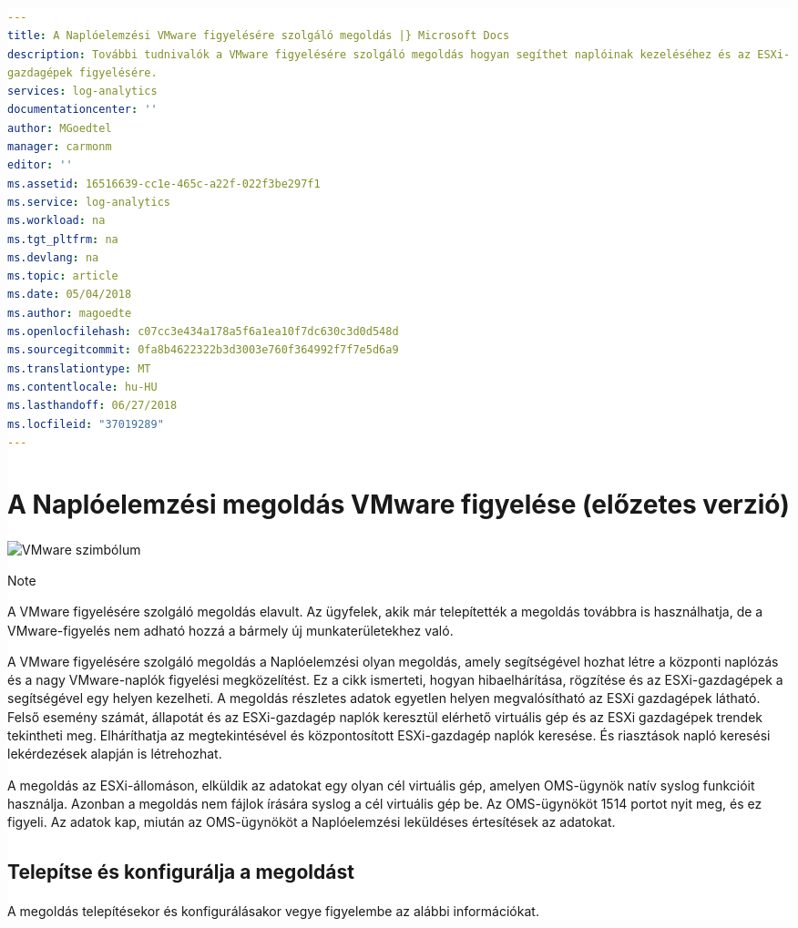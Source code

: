 ```yaml
---
title: A Naplóelemzési VMware figyelésére szolgáló megoldás |} Microsoft Docs
description: További tudnivalók a VMware figyelésére szolgáló megoldás hogyan segíthet naplóinak kezeléséhez és az ESXi-gazdagépek figyelésére.
services: log-analytics
documentationcenter: ''
author: MGoedtel
manager: carmonm
editor: ''
ms.assetid: 16516639-cc1e-465c-a22f-022f3be297f1
ms.service: log-analytics
ms.workload: na
ms.tgt_pltfrm: na
ms.devlang: na
ms.topic: article
ms.date: 05/04/2018
ms.author: magoedte
ms.openlocfilehash: c07cc3e434a178a5f6a1ea10f7dc630c3d0d548d
ms.sourcegitcommit: 0fa8b4622322b3d3003e760f364992f7f7e5d6a9
ms.translationtype: MT
ms.contentlocale: hu-HU
ms.lasthandoff: 06/27/2018
ms.locfileid: "37019289"
---
```

# <a name="vmware-monitoring-preview-solution-in-log-analytics"></a>A Naplóelemzési megoldás VMware figyelése (előzetes verzió)

![VMware szimbólum](./media/log-analytics-vmware/vmware-symbol.png)

> [!NOTE]
> A VMware figyelésére szolgáló megoldás elavult.  Az ügyfelek, akik már telepítették a megoldás továbbra is használhatja, de a VMware-figyelés nem adható hozzá a bármely új munkaterületekhez való.

A VMware figyelésére szolgáló megoldás a Naplóelemzési olyan megoldás, amely segítségével hozhat létre a központi naplózás és a nagy VMware-naplók figyelési megközelítést. Ez a cikk ismerteti, hogyan hibaelhárítása, rögzítése és az ESXi-gazdagépek a segítségével egy helyen kezelheti. A megoldás részletes adatok egyetlen helyen megvalósítható az ESXi gazdagépek látható. Felső esemény számát, állapotát és az ESXi-gazdagép naplók keresztül elérhető virtuális gép és az ESXi gazdagépek trendek tekintheti meg. Elháríthatja az megtekintésével és központosított ESXi-gazdagép naplók keresése. És riasztások napló keresési lekérdezések alapján is létrehozhat.

A megoldás az ESXi-állomáson, elküldik az adatokat egy olyan cél virtuális gép, amelyen OMS-ügynök natív syslog funkcióit használja. Azonban a megoldás nem fájlok írására syslog a cél virtuális gép be. Az OMS-ügynököt 1514 portot nyit meg, és ez figyeli. Az adatok kap, miután az OMS-ügynököt a Naplóelemzési leküldéses értesítések az adatokat.

## <a name="install-and-configure-the-solution"></a>Telepítse és konfigurálja a megoldást
A megoldás telepítésekor és konfigurálásakor vegye figyelembe az alábbi információkat.
